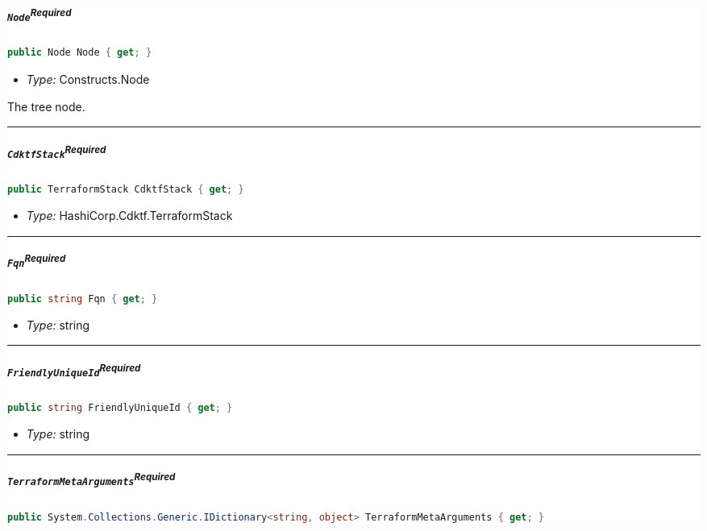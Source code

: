 
##### `Node`<sup>Required</sup> <a name="Node" id="@cdktf/provider-consul.dataConsulConfigEntry.DataConsulConfigEntry.property.node"></a>

```csharp
public Node Node { get; }
```

- *Type:* Constructs.Node

The tree node.

---

##### `CdktfStack`<sup>Required</sup> <a name="CdktfStack" id="@cdktf/provider-consul.dataConsulConfigEntry.DataConsulConfigEntry.property.cdktfStack"></a>

```csharp
public TerraformStack CdktfStack { get; }
```

- *Type:* HashiCorp.Cdktf.TerraformStack

---

##### `Fqn`<sup>Required</sup> <a name="Fqn" id="@cdktf/provider-consul.dataConsulConfigEntry.DataConsulConfigEntry.property.fqn"></a>

```csharp
public string Fqn { get; }
```

- *Type:* string

---

##### `FriendlyUniqueId`<sup>Required</sup> <a name="FriendlyUniqueId" id="@cdktf/provider-consul.dataConsulConfigEntry.DataConsulConfigEntry.property.friendlyUniqueId"></a>

```csharp
public string FriendlyUniqueId { get; }
```

- *Type:* string

---

##### `TerraformMetaArguments`<sup>Required</sup> <a name="TerraformMetaArguments" id="@cdktf/provider-consul.dataConsulConfigEntry.DataConsulConfigEntry.property.terraformMetaArguments"></a>

```csharp
public System.Collections.Generic.IDictionary<string, object> TerraformMetaArguments { get; }
```
